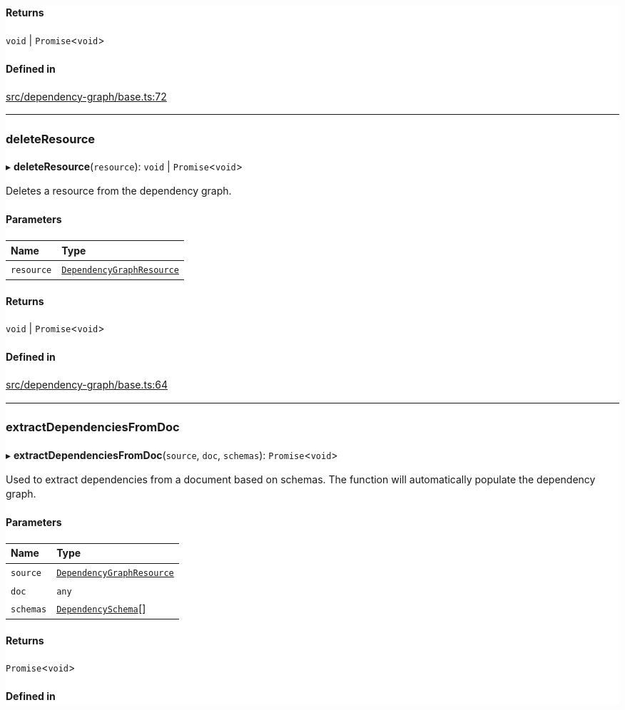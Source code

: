#### Returns

`void` \| `Promise`\<`void`\>

#### Defined in

[src/dependency-graph/base.ts:72](https://github.com/GeorgeHulpoi/payload-dependencies-graph/blob/410696e/src/dependency-graph/base.ts#L72)

___

### deleteResource

▸ **deleteResource**(`resource`): `void` \| `Promise`\<`void`\>

Deletes a resource from the dependency graph.

#### Parameters

| Name | Type |
| :------ | :------ |
| `resource` | [`DependencyGraphResource`](../overview.md#dependencygraphresource) |

#### Returns

`void` \| `Promise`\<`void`\>

#### Defined in

[src/dependency-graph/base.ts:64](https://github.com/GeorgeHulpoi/payload-dependencies-graph/blob/410696e/src/dependency-graph/base.ts#L64)

___

### extractDependenciesFromDoc

▸ **extractDependenciesFromDoc**(`source`, `doc`, `schemas`): `Promise`\<`void`\>

Used to extract dependencies from a document based on schemas. The function will automatically populate the dependency graph.

#### Parameters

| Name | Type |
| :------ | :------ |
| `source` | [`DependencyGraphResource`](../overview.md#dependencygraphresource) |
| `doc` | `any` |
| `schemas` | [`DependencySchema`](../interfaces/DependencySchema.md)[] |

#### Returns

`Promise`\<`void`\>

#### Defined in
